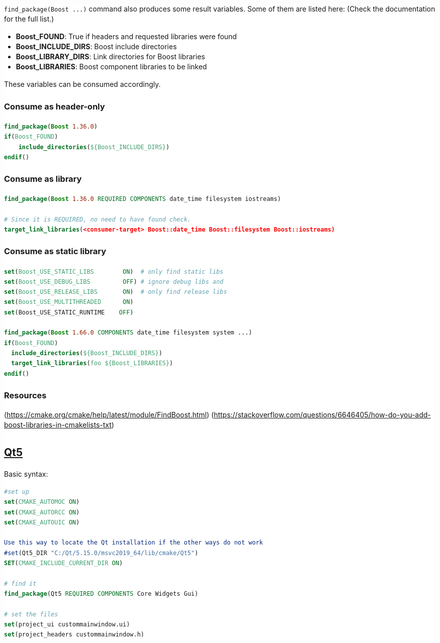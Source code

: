 `find_package(Boost ...)` command also produces some result variables. Some of them are listed here: (Check the documentation for the full list.)
- **Boost_FOUND**: True if headers and requested libraries were found
- **Boost_INCLUDE_DIRS**: Boost include directories
- **Boost_LIBRARY_DIRS**: Link directories for Boost libraries
- **Boost_LIBRARIES**: Boost component libraries to be linked

These variables can be consumed accordingly.

### Consume as header-only
```cmake
find_package(Boost 1.36.0)
if(Boost_FOUND)
    include_directories(${Boost_INCLUDE_DIRS})
endif()
```

### Consume as library
```cmake
find_package(Boost 1.36.0 REQUIRED COMPONENTS date_time filesystem iostreams)

# Since it is REQUIRED, no need to have found check.
target_link_libraries(<consumer-target> Boost::date_time Boost::filesystem Boost::iostreams)

```

### Consume as static library
```cmake
set(Boost_USE_STATIC_LIBS        ON)  # only find static libs
set(Boost_USE_DEBUG_LIBS         OFF) # ignore debug libs and
set(Boost_USE_RELEASE_LIBS       ON)  # only find release libs
set(Boost_USE_MULTITHREADED      ON)
set(Boost_USE_STATIC_RUNTIME    OFF)

find_package(Boost 1.66.0 COMPONENTS date_time filesystem system ...)
if(Boost_FOUND)
  include_directories(${Boost_INCLUDE_DIRS})
  target_link_libraries(foo ${Boost_LIBRARIES})
endif()

```
### Resources
(https://cmake.org/cmake/help/latest/module/FindBoost.html)
(https://stackoverflow.com/questions/6646405/how-do-you-add-boost-libraries-in-cmakelists-txt)


## [Qt5](https://doc.qt.io/qt-5/cmake-manual.html)
Basic syntax:
```cmake
#set up
set(CMAKE_AUTOMOC ON)
set(CMAKE_AUTORCC ON)
set(CMAKE_AUTOUIC ON)

Use this way to locate the Qt installation if the other ways do not work
#set(Qt5_DIR "C:/Qt/5.15.0/msvc2019_64/lib/cmake/Qt5")
SET(CMAKE_INCLUDE_CURRENT_DIR ON)

# find it
find_package(Qt5 REQUIRED COMPONENTS Core Widgets Gui)

# set the files
set(project_ui custommainwindow.ui)
set(project_headers custommainwindow.h)
```